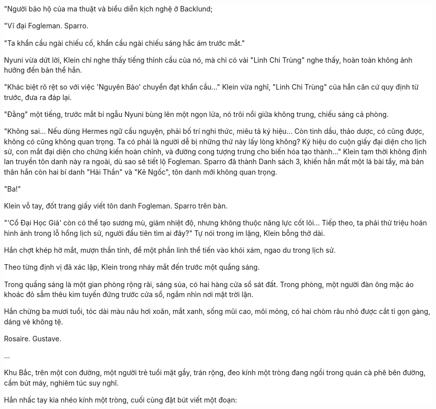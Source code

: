   
"Người bảo hộ của ma thuật và biểu diễn kịch nghệ ở Backlund;

  
"Vĩ đại Fogleman. Sparro.

  
"Ta khẩn cầu ngài chiếu cố, khẩn cầu ngài chiếu sáng hắc ám trước mắt."

  
Nyuni vừa dứt lời, Klein chỉ nghe thấy tiếng thỉnh cầu của nó, mà chỉ có vài "Linh Chi Trùng" nghe thấy, hoàn toàn không ảnh hưởng đến bản thể hắn.

  
"Khác biệt rõ rệt so với việc 'Nguyên Bảo' chuyển đạt khẩn cầu..." Klein vừa nghĩ, "Linh Chi Trùng" của hắn căn cứ quy định từ trước, đưa ra đáp lại.

  
"Đằng" một tiếng, trước mắt bí ngẫu Nyuni bùng lên một ngọn lửa, nó trôi nổi giữa không trung, chiếu sáng cả phòng.

  
"Không sai... Nếu dùng Hermes ngữ cầu nguyện, phải bố trí nghi thức, miêu tả ký hiệu... Còn tinh dầu, thảo dược, có cũng được, không có cũng không quan trọng. Ta có phải là người dễ bị những thứ này lấy lòng không? Ký hiệu do cuộn giấy đại diện cho lịch sử, con mắt đại diện cho chứng kiến hoàn chỉnh, và đường cong tượng trưng cho biến hóa tạo thành..." Klein tạm thời không định lan truyền tôn danh này ra ngoài, dù sao sẽ tiết lộ Fogleman. Sparro đã thành Danh sách 3, khiến hắn mất một lá bài tẩy, mà bản thân hắn còn hai bí danh "Hải Thần" và "Kẻ Ngốc", tôn danh mới không quan trọng.

  
"Ba!"

  
Klein vỗ tay, đốt trang giấy viết tôn danh Fogleman. Sparro trên bàn.

  
"'Cổ Đại Học Giả' còn có thể tạo sương mù, giảm nhiệt độ, nhưng không thuộc năng lực cốt lõi... Tiếp theo, ta phải thử triệu hoán hình ảnh trong lỗ hổng lịch sử, người đầu tiên tìm ai đây?" Tự nói trong im lặng, Klein bỗng thở dài.

  
Hắn chợt khép hờ mắt, mượn thần tính, để một phần linh thể tiến vào khói xám, ngao du trong lịch sử.

  
Theo từng định vị đã xác lập, Klein trong nháy mắt đến trước một quầng sáng.

  
Trong quầng sáng là một gian phòng rộng rãi, sáng sủa, có hai hàng cửa sổ sát đất. Trong phòng, một người đàn ông mặc áo khoác đỏ sẫm thêu kim tuyến đứng trước cửa sổ, ngắm nhìn nơi mặt trời lặn.

  
Hắn chừng ba mươi tuổi, tóc dài màu nâu hơi xoăn, mắt xanh, sống mũi cao, môi mỏng, có hai chòm râu nhỏ được cắt tỉ gọn gàng, dáng vẻ không tệ.

  
Rosaire. Gustave.

  
...

  
Khu Bắc, trên một con đường, một người trẻ tuổi mặt gầy, trán rộng, đeo kính một tròng đang ngồi trong quán cà phê bên đường, cầm bút máy, nghiêm túc suy nghĩ.

  
Hắn nhấc tay kia nhéo kính một tròng, cuối cùng đặt bút viết một đoạn:
